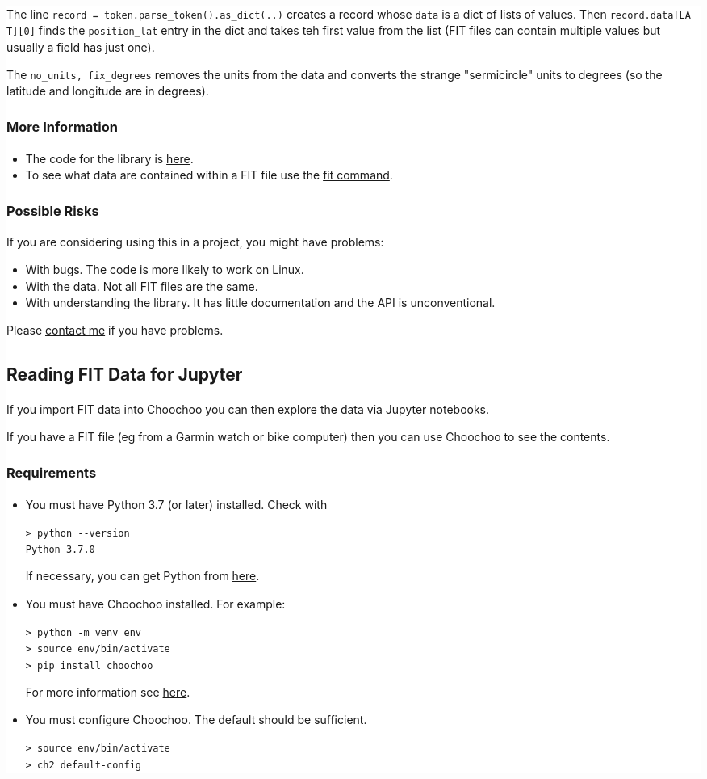 The line `record = token.parse_token().as_dict(..)` creates a record
whose `data` is a dict of lists of values.  Then `record.data[LAT][0]`
finds the `position_lat` entry in the dict and takes teh first value
from the list (FIT files can contain multiple values but usually a
field has just one).

The `no_units, fix_degrees` removes the units from the data and
converts the strange "sermicircle" units to degrees (so the latitude
and longitude are in degrees).
	
### More Information

* The code for the library is
  [here](https://github.com/andrewcooke/choochoo/tree/master/ch2/fit).
* To see what data are contained within a FIT file use the [fit
  command](#reading-fit-data-on-the-command-line).

### Possible Risks

If you are considering using this in a project, you might have problems:
* With bugs.  The code is more likely to work on Linux.
* With the data.  Not all FIT files are the same.
* With understanding the library.  It has little documentation and the
  API is unconventional.

Please [contact me](mailto:andrew@acooke.org) if you have problems.

## Reading FIT Data for Jupyter

If you import FIT data into Choochoo you can then explore the data via
Jupyter notebooks.

If you have a FIT file (eg from a Garmin watch or bike computer) then
you can use Choochoo to see the contents.

### Requirements

* You must have Python 3.7 (or later) installed.  Check with

      > python --version
      Python 3.7.0

  If necessary, you can get Python from
  [here](https://www.python.org/downloads/).

* You must have Choochoo installed.  For example:

      > python -m venv env
      > source env/bin/activate
      > pip install choochoo

  For more information see [here](getting-started).

* You must configure Choochoo.  The default should be sufficient.

      > source env/bin/activate
      > ch2 default-config
      